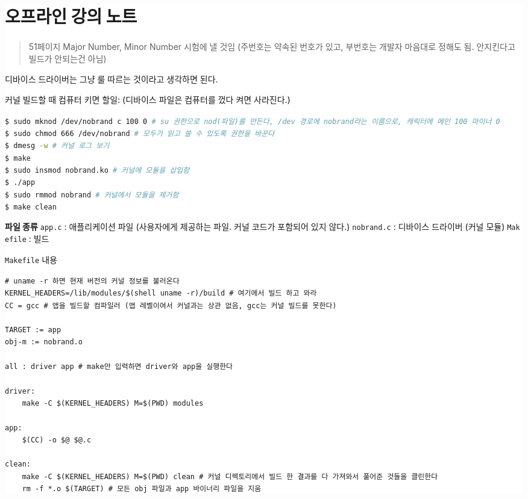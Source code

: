 # 오프라인 강의 노트

>  51페이지 Major Number, Minor Number 시험에 낼 것임 (주번호는 약속된 번호가 있고, 부번호는 개발자 마음대로 정해도 됨. 안지킨다고 빌드가 안되는건 아님)

디바이스 드라이버는 그냥 룰 따르는 것이라고 생각하면 된다.

커널 빌드할 때 컴퓨터 키면 할일: (디바이스 파일은 컴퓨터를 껐다 켜면 사라진다.)

```bash
$ sudo mknod /dev/nobrand c 100 0 # su 권한으로 nod(파일)를 만든다, /dev 경로에 nobrand라는 이름으로, 캐릭터에 메인 100 마이너 0
$ sudo chmod 666 /dev/nobrand # 모두가 읽고 쓸 수 있도록 권한을 바꾼다
$ dmesg -w # 커널 로그 보기
$ make
$ sudo insmod nobrand.ko # 커널에 모듈을 삽입함
$ ./app
$ sudo rmmod nobrand # 커널에서 모듈을 제거함
$ make clean
```

**파일 종류**
`app.c` : 애플리케이션 파일 (사용자에게 제공하는 파일. 커널 코드가 포함되어 있지 않다.)
`nobrand.c` : 디바이스 드라이버 (커널 모듈)
`Makefile` : 빌드


`Makefile` 내용

```make
# uname -r 하면 현재 버전의 커널 정보를 불러온다
KERNEL_HEADERS=/lib/modules/$(shell uname -r)/build # 여기에서 빌드 하고 와라
CC = gcc # 앱을 빌드할 컴파일러 (앱 레벨이여서 커널과는 상관 없음, gcc는 커널 빌드를 못한다)

TARGET := app
obj-m := nobrand.o

all : driver app # make만 입력하면 driver와 app을 실행한다

driver:
    make -C $(KERNEL_HEADERS) M=$(PWD) modules

app:
    $(CC) -o $@ $@.c

clean:
    make -C $(KERNEL_HEADERS) M=$(PWD) clean # 커널 디렉토리에서 빌드 한 결과를 다 가져와서 풀어준 것들을 클린한다
    rm -f *.o $(TARGET) # 모든 obj 파일과 app 바이너리 파일을 지움

```